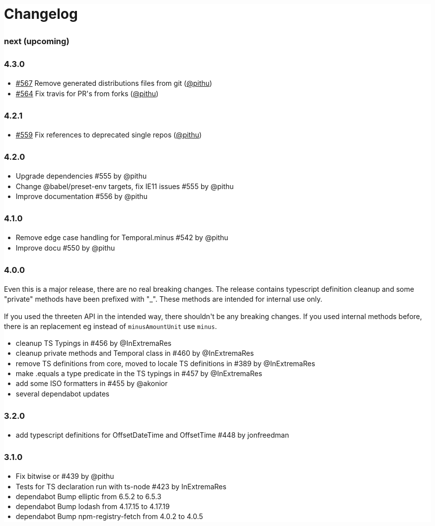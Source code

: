 Changelog
=========

### next (upcoming)

### 4.3.0

* [#567](https://github.com/js-joda/js-joda/pull/567) Remove generated distributions files from git ([@pithu](https://github.com/pithu))
* [#564](https://github.com/js-joda/js-joda/pull/564) Fix travis for PR's from forks ([@pithu](https://github.com/pithu))

### 4.2.1

* [#559](https://github.com/js-joda/js-joda/pull/559) Fix references to deprecated single repos ([@pithu](https://github.com/pithu))

### 4.2.0

* Upgrade dependencies #555 by @pithu
* Change @babel/preset-env targets, fix IE11 issues #555 by @pithu
* Improve documentation  #556 by @pithu

### 4.1.0

* Remove edge case handling for Temporal.minus #542 by @pithu
* Improve docu #550 by @pithu

### 4.0.0 

Even this is a major release, there are no real breaking changes.
The release contains typescript definition cleanup and some 
"private" methods have been prefixed with "_". These methods are intended for internal use only.

If you used the threeten API in the intended way, there shouldn't be any breaking changes. 
If you used internal methods before, there is an replacement eg instead of `minusAmountUnit` use `minus`.

* cleanup TS Typings in #456 by @InExtremaRes
* cleanup private methods and Temporal class in #460 by @InExtremaRes
* remove TS definitions from core, moved to locale TS definitions in #389 by @InExtremaRes
* make .equals a type predicate in the TS typings in #457 by @InExtremaRes
* add some ISO formatters in #455 by @akonior
* several dependabot updates

### 3.2.0

* add typescript definitions for OffsetDateTime and OffsetTime #448 by jonfreedman
 
### 3.1.0

* Fix bitwise or #439 by @pithu
* Tests for TS declaration run with ts-node #423 by InExtremaRes
* dependabot Bump elliptic from 6.5.2 to 6.5.3
* dependabot Bump lodash from 4.17.15 to 4.17.19
* dependabot Bump npm-registry-fetch from 4.0.2 to 4.0.5

